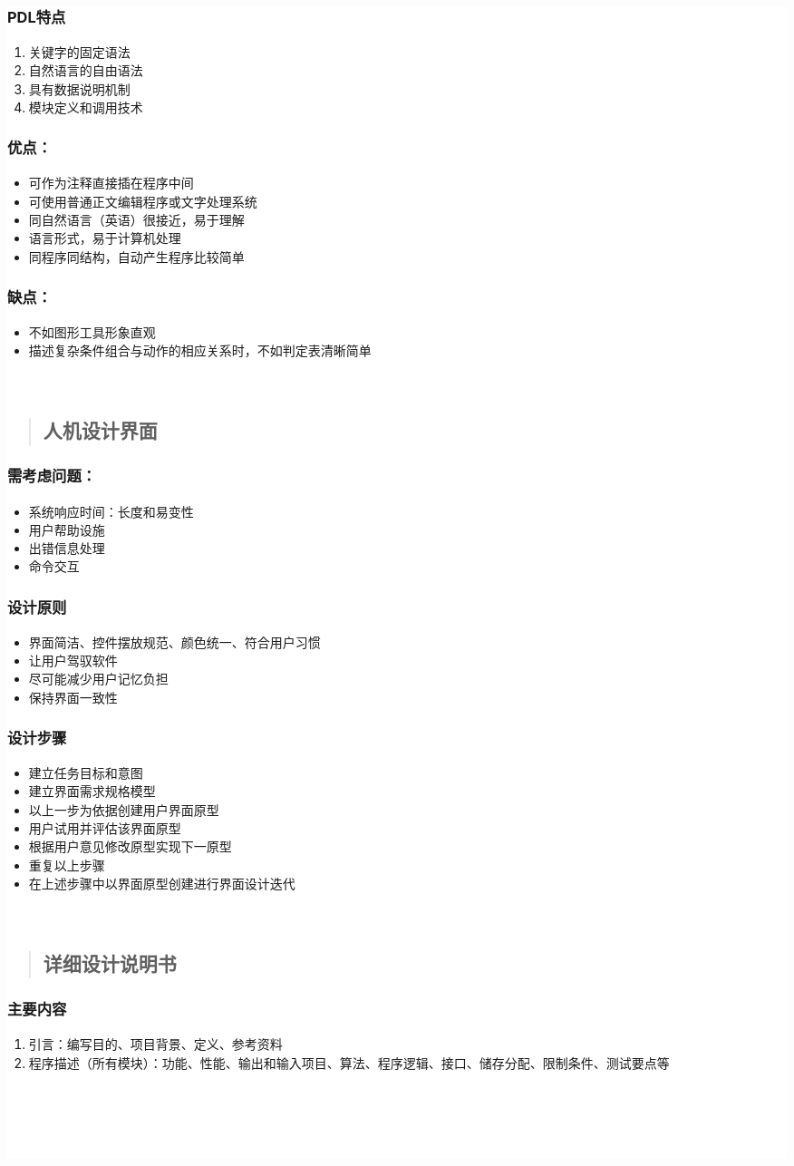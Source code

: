 ### PDL特点
1. 关键字的固定语法
2. 自然语言的自由语法
3. 具有数据说明机制
4. 模块定义和调用技术

### 优点：
- 可作为注释直接插在程序中间
- 可使用普通正文编辑程序或文字处理系统
- 同自然语言（英语）很接近，易于理解
- 语言形式，易于计算机处理
- 同程序同结构，自动产生程序比较简单

### 缺点：
- 不如图形工具形象直观
- 描述复杂条件组合与动作的相应关系时，不如判定表清晰简单

<br>

>## 人机设计界面
### 需考虑问题：
- 系统响应时间：长度和易变性
- 用户帮助设施
- 出错信息处理
- 命令交互

### 设计原则
- 界面简洁、控件摆放规范、颜色统一、符合用户习惯
- 让用户驾驭软件
- 尽可能减少用户记忆负担
- 保持界面一致性

### 设计步骤
- 建立任务目标和意图
- 建立界面需求规格模型
- 以上一步为依据创建用户界面原型
- 用户试用并评估该界面原型
- 根据用户意见修改原型实现下一原型
- 重复以上步骤
- 在上述步骤中以界面原型创建进行界面设计迭代

<br>

>## 详细设计说明书
### 主要内容
1. 引言：编写目的、项目背景、定义、参考资料
2. 程序描述（所有模块）：功能、性能、输出和输入项目、算法、程序逻辑、接口、储存分配、限制条件、测试要点等

<br>
<br>
<br>
<br>
